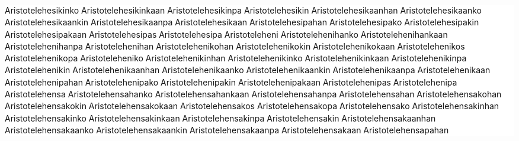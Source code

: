 Aristotelehesikinko
Aristotelehesikinkaan
Aristotelehesikinpa
Aristotelehesikin
Aristotelehesikaanhan
Aristotelehesikaanko
Aristotelehesikaankin
Aristotelehesikaanpa
Aristotelehesikaan
Aristotelehesipahan
Aristotelehesipako
Aristotelehesipakin
Aristotelehesipakaan
Aristotelehesipas
Aristotelehesipa
Aristoteleheni
Aristotelehenihanko
Aristotelehenihankaan
Aristotelehenihanpa
Aristotelehenihan
Aristotelehenikohan
Aristotelehenikokin
Aristotelehenikokaan
Aristotelehenikos
Aristotelehenikopa
Aristoteleheniko
Aristotelehenikinhan
Aristotelehenikinko
Aristotelehenikinkaan
Aristotelehenikinpa
Aristotelehenikin
Aristotelehenikaanhan
Aristotelehenikaanko
Aristotelehenikaankin
Aristotelehenikaanpa
Aristotelehenikaan
Aristotelehenipahan
Aristotelehenipako
Aristotelehenipakin
Aristotelehenipakaan
Aristotelehenipas
Aristotelehenipa
Aristotelehensa
Aristotelehensahanko
Aristotelehensahankaan
Aristotelehensahanpa
Aristotelehensahan
Aristotelehensakohan
Aristotelehensakokin
Aristotelehensakokaan
Aristotelehensakos
Aristotelehensakopa
Aristotelehensako
Aristotelehensakinhan
Aristotelehensakinko
Aristotelehensakinkaan
Aristotelehensakinpa
Aristotelehensakin
Aristotelehensakaanhan
Aristotelehensakaanko
Aristotelehensakaankin
Aristotelehensakaanpa
Aristotelehensakaan
Aristotelehensapahan